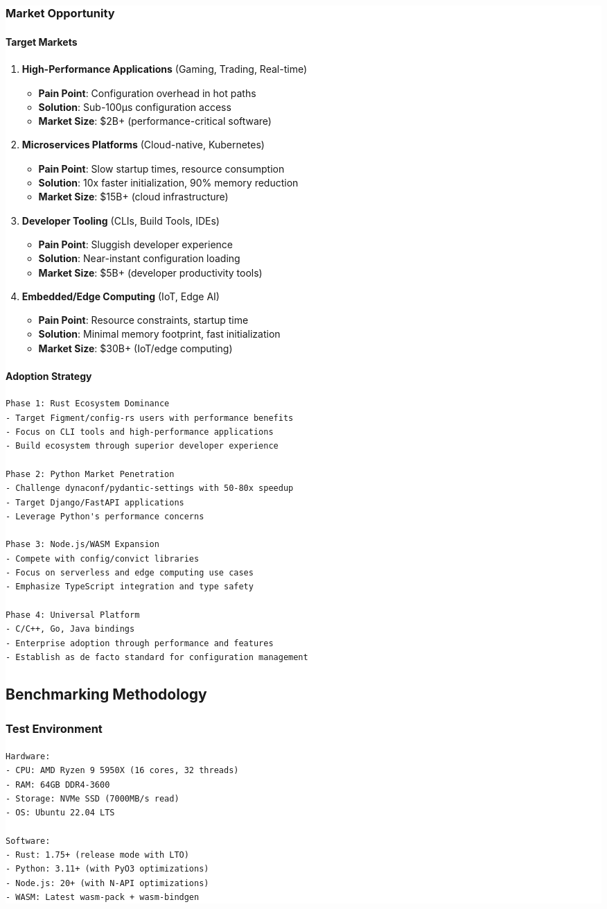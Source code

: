 ### Market Opportunity

#### Target Markets

1. **High-Performance Applications** (Gaming, Trading, Real-time)
   - **Pain Point**: Configuration overhead in hot paths
   - **Solution**: Sub-100μs configuration access
   - **Market Size**: $2B+ (performance-critical software)

2. **Microservices Platforms** (Cloud-native, Kubernetes)
   - **Pain Point**: Slow startup times, resource consumption
   - **Solution**: 10x faster initialization, 90% memory reduction
   - **Market Size**: $15B+ (cloud infrastructure)

3. **Developer Tooling** (CLIs, Build Tools, IDEs)
   - **Pain Point**: Sluggish developer experience
   - **Solution**: Near-instant configuration loading
   - **Market Size**: $5B+ (developer productivity tools)

4. **Embedded/Edge Computing** (IoT, Edge AI)
   - **Pain Point**: Resource constraints, startup time
   - **Solution**: Minimal memory footprint, fast initialization
   - **Market Size**: $30B+ (IoT/edge computing)

#### Adoption Strategy

```
Phase 1: Rust Ecosystem Dominance
- Target Figment/config-rs users with performance benefits
- Focus on CLI tools and high-performance applications
- Build ecosystem through superior developer experience

Phase 2: Python Market Penetration  
- Challenge dynaconf/pydantic-settings with 50-80x speedup
- Target Django/FastAPI applications
- Leverage Python's performance concerns

Phase 3: Node.js/WASM Expansion
- Compete with config/convict libraries  
- Focus on serverless and edge computing use cases
- Emphasize TypeScript integration and type safety

Phase 4: Universal Platform
- C/C++, Go, Java bindings
- Enterprise adoption through performance and features
- Establish as de facto standard for configuration management
```

## Benchmarking Methodology

### Test Environment

```
Hardware:
- CPU: AMD Ryzen 9 5950X (16 cores, 32 threads)  
- RAM: 64GB DDR4-3600
- Storage: NVMe SSD (7000MB/s read)
- OS: Ubuntu 22.04 LTS

Software:
- Rust: 1.75+ (release mode with LTO)
- Python: 3.11+ (with PyO3 optimizations)  
- Node.js: 20+ (with N-API optimizations)
- WASM: Latest wasm-pack + wasm-bindgen
```
